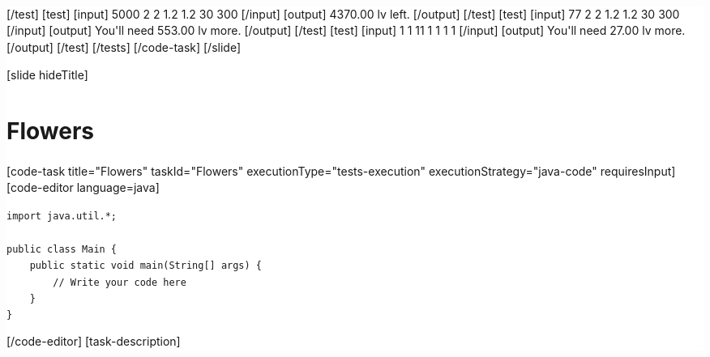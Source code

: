 [/test]
[test]
[input]
5000
2
2
1.2
1.2
30
300
[/input]
[output]
4370.00 lv left.
[/output]
[/test]
[test]
[input]
77
2
2
1.2
1.2
30
300
[/input]
[output]
You'll need 553.00 lv more.
[/output]
[/test]
[test]
[input]
1
1
11
1
1
1
1
[/input]
[output]
You'll need 27.00 lv more.
[/output]
[/test]
[/tests]
[/code-task]
[/slide]

[slide hideTitle]
# Flowers
[code-task title="Flowers" taskId="Flowers" executionType="tests-execution" executionStrategy="java-code" requiresInput]
[code-editor language=java]
```
import java.util.*;

public class Main {
    public static void main(String[] args) {
        // Write your code here
    }
}
```
[/code-editor]
[task-description]